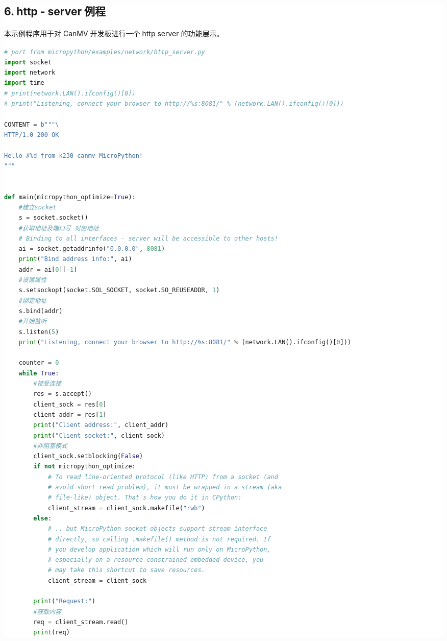 
## 6. http - server 例程

本示例程序用于对 CanMV 开发板进行一个 http server 的功能展示。

```python
# port from micropython/examples/network/http_server.py
import socket
import network
import time
# print(network.LAN().ifconfig()[0])
# print("Listening, connect your browser to http://%s:8081/" % (network.LAN().ifconfig()[0]))

CONTENT = b"""\
HTTP/1.0 200 OK

Hello #%d from k230 canmv MicroPython!
"""


def main(micropython_optimize=True):
    #建立socket
    s = socket.socket()
    #获取地址及端口号 对应地址
    # Binding to all interfaces - server will be accessible to other hosts!
    ai = socket.getaddrinfo("0.0.0.0", 8081)
    print("Bind address info:", ai)
    addr = ai[0][-1]
    #设置属性
    s.setsockopt(socket.SOL_SOCKET, socket.SO_REUSEADDR, 1)
    #绑定地址
    s.bind(addr)
    #开始监听
    s.listen(5)
    print("Listening, connect your browser to http://%s:8081/" % (network.LAN().ifconfig()[0]))

    counter = 0
    while True:
        #接受连接
        res = s.accept()
        client_sock = res[0]
        client_addr = res[1]
        print("Client address:", client_addr)
        print("Client socket:", client_sock)
        #非阻塞模式
        client_sock.setblocking(False)
        if not micropython_optimize:
            # To read line-oriented protocol (like HTTP) from a socket (and
            # avoid short read problem), it must be wrapped in a stream (aka
            # file-like) object. That's how you do it in CPython:
            client_stream = client_sock.makefile("rwb")
        else:
            # .. but MicroPython socket objects support stream interface
            # directly, so calling .makefile() method is not required. If
            # you develop application which will run only on MicroPython,
            # especially on a resource-constrained embedded device, you
            # may take this shortcut to save resources.
            client_stream = client_sock

        print("Request:")
        #获取内容
        req = client_stream.read()
        print(req)

```